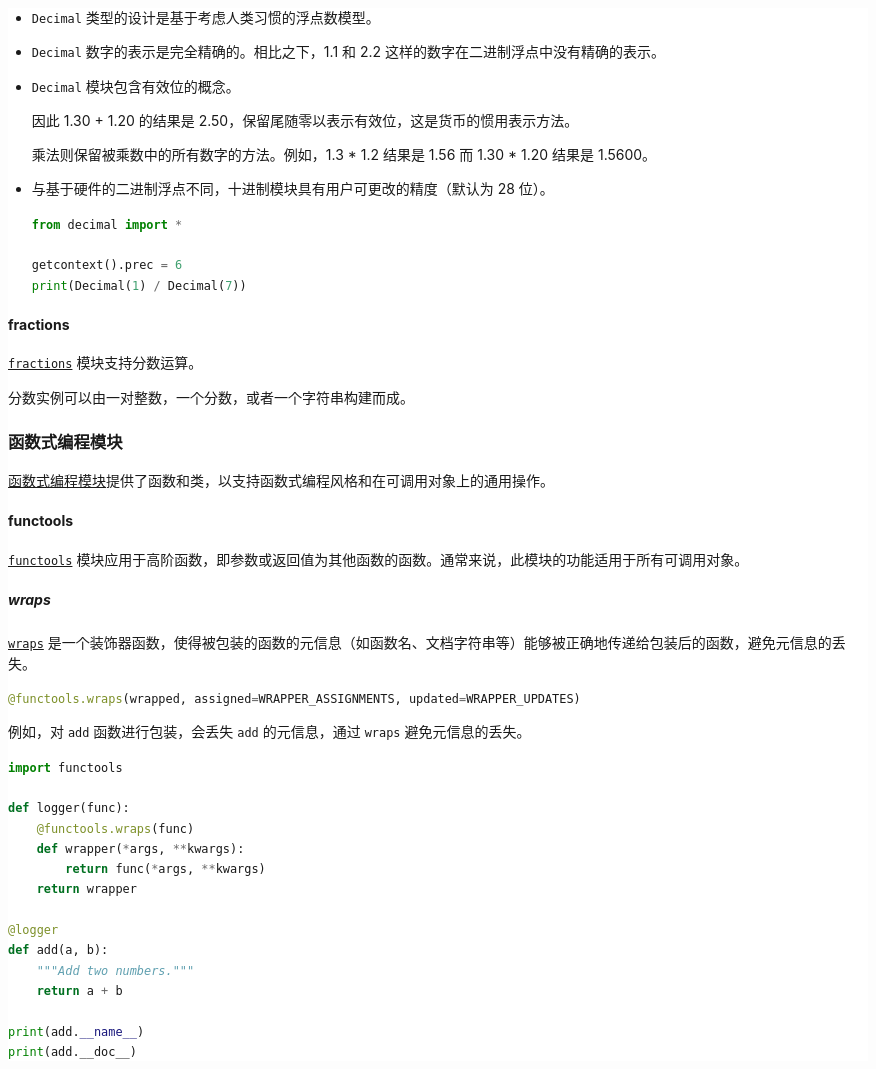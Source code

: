 - `Decimal` 类型的设计是基于考虑人类习惯的浮点数模型。

- `Decimal` 数字的表示是完全精确的。相比之下，1.1 和 2.2 这样的数字在二进制浮点中没有精确的表示。

- `Decimal` 模块包含有效位的概念。

  因此 1.30 + 1.20 的结果是 2.50，保留尾随零以表示有效位，这是货币的惯用表示方法。

  乘法则保留被乘数中的所有数字的方法。例如，1.3 * 1.2 结果是 1.56 而 1.30 * 1.20 结果是 1.5600。

- 与基于硬件的二进制浮点不同，十进制模块具有用户可更改的精度（默认为 28 位）。

  ```python
  from decimal import *
  
  getcontext().prec = 6
  print(Decimal(1) / Decimal(7))
  ```

#### fractions

[`fractions`](https://docs.python.org/zh-cn/3/library/fractions.html) 模块支持分数运算。

分数实例可以由一对整数，一个分数，或者一个字符串构建而成。

### 函数式编程模块

[函数式编程模块](https://docs.python.org/zh-cn/3/library/functional.html)提供了函数和类，以支持函数式编程风格和在可调用对象上的通用操作。

#### functools

[`functools`](https://docs.python.org/zh-cn/3/library/functools.html) 模块应用于高阶函数，即参数或返回值为其他函数的函数。通常来说，此模块的功能适用于所有可调用对象。

##### wraps

[`wraps`](https://docs.python.org/zh-cn/3/library/functools.html#functools.wraps) 是一个装饰器函数，使得被包装的函数的元信息（如函数名、文档字符串等）能够被正确地传递给包装后的函数，避免元信息的丢失。

```python
@functools.wraps(wrapped, assigned=WRAPPER_ASSIGNMENTS, updated=WRAPPER_UPDATES)
```

例如，对 `add` 函数进行包装，会丢失 `add` 的元信息，通过 `wraps` 避免元信息的丢失。

```python
import functools

def logger(func):
    @functools.wraps(func)
    def wrapper(*args, **kwargs):
        return func(*args, **kwargs)
    return wrapper

@logger
def add(a, b):
    """Add two numbers."""
    return a + b

print(add.__name__)
print(add.__doc__)
```
